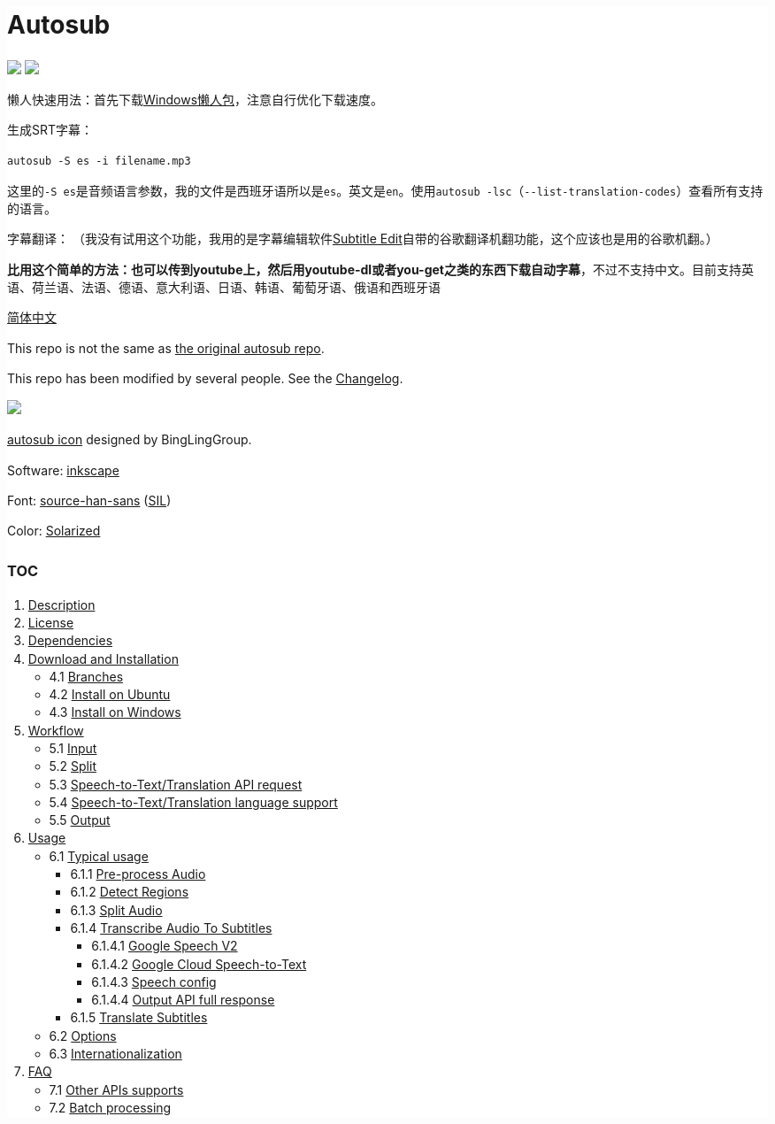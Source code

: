 # Autosub

<escape><a href="https://travis-ci.org/BingLingGroup/autosub"><img src="https://travis-ci.org/BingLingGroup/autosub.svg?branch=alpha"></img></a> <a href="https://app.fossa.io/projects/git%2Bgithub.com%2FBingLingGroup%2Fautosub"><img src="https://app.fossa.io/api/projects/git%2Bgithub.com%2FBingLingGroup%2Fautosub.svg?type=shield"></img></a></escape>

懒人快速用法：首先下载[Windows懒人包](https://github.com/BingLingGroup/autosub/releases)，注意自行优化下载速度。

生成SRT字幕：
```
autosub -S es -i filename.mp3
```
这里的`-S es`是音频语言参数，我的文件是西班牙语所以是`es`。英文是`en`。使用`autosub -lsc`（`--list-translation-codes`）查看所有支持的语言。

字幕翻译：
（我没有试用这个功能，我用的是字幕编辑软件[Subtitle Edit](https://github.com/SubtitleEdit/subtitleedit/releases)自带的谷歌翻译机翻功能，这个应该也是用的谷歌机翻。）

**比用这个简单的方法：也可以传到youtube上，然后用youtube-dl或者you-get之类的东西下载自动字幕**，不过不支持中文。目前支持英语、荷兰语、法语、德语、意大利语、日语、韩语、葡萄牙语、俄语和西班牙语

[简体中文](docs/README.zh-Hans.md)

This repo is not the same as [the original autosub repo](https://github.com/agermanidis/autosub).

This repo has been modified by several people. See the [Changelog](CHANGELOG.md).

<escape><img src="docs/icon/autosub.png" width="128px"></escape>

[autosub icon](docs/icon/autosub.svg) designed by BingLingGroup.

Software: [inkscape](https://inkscape.org/zh/)

Font: [source-han-sans](https://github.com/adobe-fonts/source-han-sans) ([SIL](https://github.com/adobe-fonts/source-han-sans/blob/master/LICENSE.txt))

Color: [Solarized](https://en.wikipedia.org/wiki/Solarized_(color_scheme)#Colors)

### TOC

1. [Description](#description)
2. [License](#license)
3. [Dependencies](#dependencies)
4. [Download and Installation](#download-and-installation)
   - 4.1 [Branches](#branches)
   - 4.2 [Install on Ubuntu](#install-on-ubuntu)
   - 4.3 [Install on Windows](#install-on-windows)
5. [Workflow](#workflow)
   - 5.1 [Input](#input)
   - 5.2 [Split](#split)
   - 5.3 [Speech-to-Text/Translation API request](#speech-to-texttranslation-api-request)
   - 5.4 [Speech-to-Text/Translation language support](#speech-to-texttranslation-language-support)
   - 5.5 [Output](#Output)
6. [Usage](#usage)
   - 6.1 [Typical usage](#typical-usage)
     - 6.1.1 [Pre-process Audio](#pre-process-audio)
     - 6.1.2 [Detect Regions](#detect-regions)
     - 6.1.3 [Split Audio](#split-audio)
     - 6.1.4 [Transcribe Audio To Subtitles](#transcribe-audio-to-subtitles)
       - 6.1.4.1 [Google Speech V2](#google-speech-v2)
       - 6.1.4.2 [Google Cloud Speech-to-Text](#google-cloud-speech-to-text)
       - 6.1.4.3 [Speech config](#speech-config)
       - 6.1.4.4 [Output API full response](#output-api-full-response)
     - 6.1.5 [Translate Subtitles](#translate-subtitles)
   - 6.2 [Options](#Options)
   - 6.3 [Internationalization](#internationalization)
7. [FAQ](#FAQ)
   - 7.1 [Other APIs supports](#other-apis-supports)
   - 7.2 [Batch processing](#batch-processing)